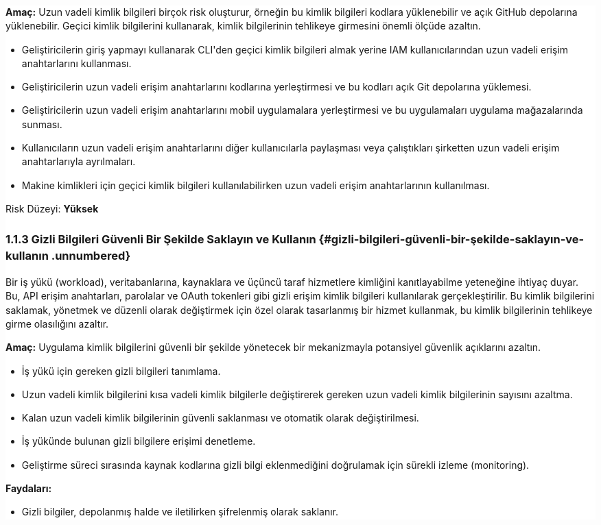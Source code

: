 **Amaç:** Uzun vadeli kimlik bilgileri birçok risk oluşturur, örneğin bu
kimlik bilgileri kodlara yüklenebilir ve açık GitHub depolarına
yüklenebilir. Geçici kimlik bilgilerini kullanarak, kimlik bilgilerinin
tehlikeye girmesini önemli ölçüde azaltın.

-   Geliştiricilerin giriş yapmayı kullanarak CLI\'den geçici kimlik
    bilgileri almak yerine IAM kullanıcılarından uzun vadeli erişim
    anahtarlarını kullanması.

-   Geliştiricilerin uzun vadeli erişim anahtarlarını kodlarına
    yerleştirmesi ve bu kodları açık Git depolarına yüklemesi.

-   Geliştiricilerin uzun vadeli erişim anahtarlarını mobil uygulamalara
    yerleştirmesi ve bu uygulamaları uygulama mağazalarında sunması.

-   Kullanıcıların uzun vadeli erişim anahtarlarını diğer kullanıcılarla
    paylaşması veya çalıştıkları şirketten uzun vadeli erişim
    anahtarlarıyla ayrılmaları.

-   Makine kimlikleri için geçici kimlik bilgileri kullanılabilirken
    uzun vadeli erişim anahtarlarının kullanılması.

Risk Düzeyi: **Yüksek**

### 1.1.3 Gizli Bilgileri Güvenli Bir Şekilde Saklayın ve Kullanın {#gizli-bilgileri-güvenli-bir-şekilde-saklayın-ve-kullanın .unnumbered}

Bir iş yükü (workload), veritabanlarına, kaynaklara ve üçüncü taraf
hizmetlere kimliğini kanıtlayabilme yeteneğine ihtiyaç duyar. Bu, API
erişim anahtarları, parolalar ve OAuth tokenleri gibi gizli erişim
kimlik bilgileri kullanılarak gerçekleştirilir. Bu kimlik bilgilerini
saklamak, yönetmek ve düzenli olarak değiştirmek için özel olarak
tasarlanmış bir hizmet kullanmak, bu kimlik bilgilerinin tehlikeye girme
olasılığını azaltır.

**Amaç:** Uygulama kimlik bilgilerini güvenli bir şekilde yönetecek bir
mekanizmayla potansiyel güvenlik açıklarını azaltın.

-   İş yükü için gereken gizli bilgileri tanımlama.

-   Uzun vadeli kimlik bilgilerini kısa vadeli kimlik bilgilerle
    değiştirerek gereken uzun vadeli kimlik bilgilerinin sayısını
    azaltma.

-   Kalan uzun vadeli kimlik bilgilerinin güvenli saklanması ve otomatik
    olarak değiştirilmesi.

-   İş yükünde bulunan gizli bilgilere erişimi denetleme.

-   Geliştirme süreci sırasında kaynak kodlarına gizli bilgi
    eklenmediğini doğrulamak için sürekli izleme (monitoring).

**Faydaları:**

-   Gizli bilgiler, depolanmış halde ve iletilirken şifrelenmiş olarak
    saklanır.
